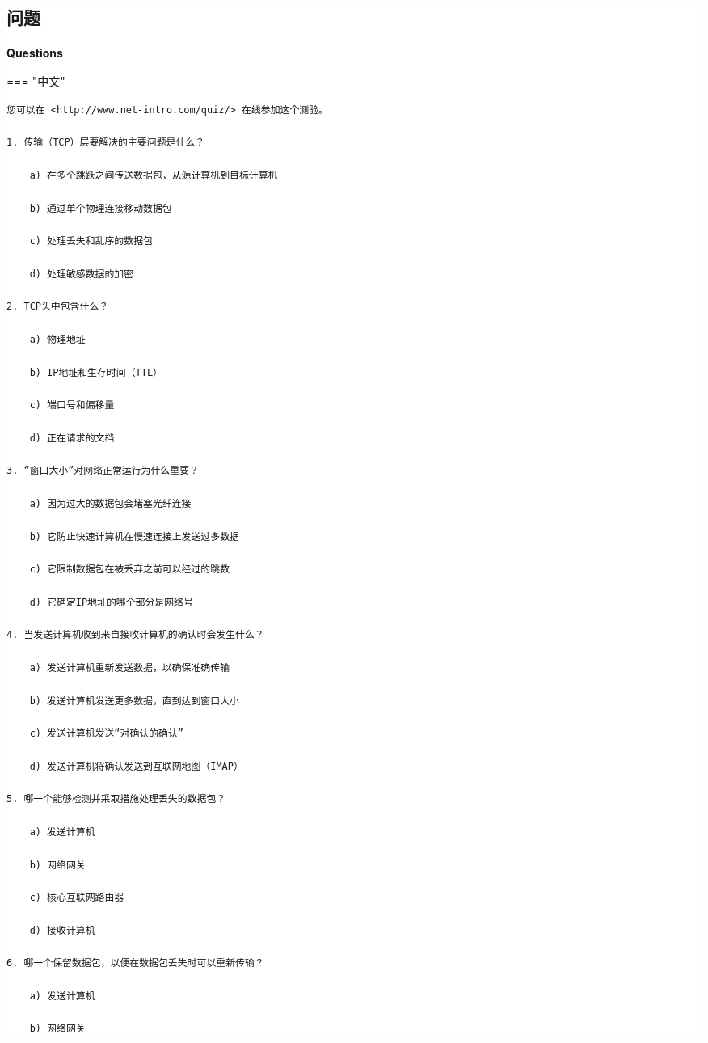 

## 问题

**Questions**

=== "中文"

    您可以在 <http://www.net-intro.com/quiz/> 在线参加这个测验。
    
    1. 传输（TCP）层要解决的主要问题是什么？
    
        a) 在多个跳跃之间传送数据包，从源计算机到目标计算机
        
        b) 通过单个物理连接移动数据包
        
        c) 处理丢失和乱序的数据包
        
        d) 处理敏感数据的加密
    
    2. TCP头中包含什么？
    
        a) 物理地址
        
        b) IP地址和生存时间（TTL）
        
        c) 端口号和偏移量
        
        d) 正在请求的文档
    
    3. “窗口大小”对网络正常运行为什么重要？
    
        a) 因为过大的数据包会堵塞光纤连接
        
        b) 它防止快速计算机在慢速连接上发送过多数据
        
        c) 它限制数据包在被丢弃之前可以经过的跳数
        
        d) 它确定IP地址的哪个部分是网络号
    
    4. 当发送计算机收到来自接收计算机的确认时会发生什么？
    
        a) 发送计算机重新发送数据，以确保准确传输
    
        b) 发送计算机发送更多数据，直到达到窗口大小
        
        c) 发送计算机发送“对确认的确认”
        
        d) 发送计算机将确认发送到互联网地图（IMAP）
    
    5. 哪一个能够检测并采取措施处理丢失的数据包？
    
        a) 发送计算机
        
        b) 网络网关
        
        c) 核心互联网路由器
        
        d) 接收计算机
    
    6. 哪一个保留数据包，以便在数据包丢失时可以重新传输？
    
        a) 发送计算机
        
        b) 网络网关
        